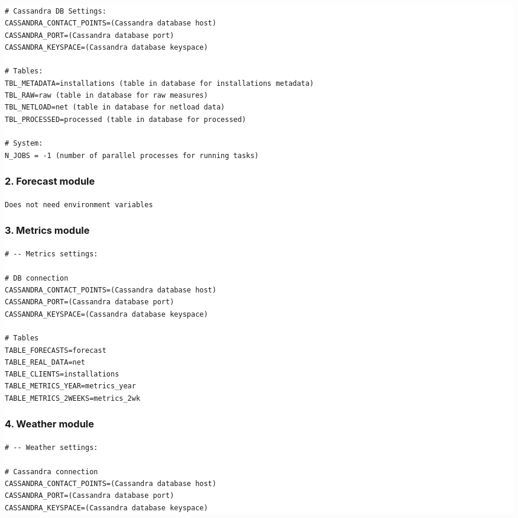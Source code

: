     # Cassandra DB Settings:
    CASSANDRA_CONTACT_POINTS=(Cassandra database host)
    CASSANDRA_PORT=(Cassandra database port)
    CASSANDRA_KEYSPACE=(Cassandra database keyspace)
    
    # Tables:
    TBL_METADATA=installations (table in database for installations metadata)
    TBL_RAW=raw (table in database for raw measures)
    TBL_NETLOAD=net (table in database for netload data)
    TBL_PROCESSED=processed (table in database for processed)
    
    # System:
    N_JOBS = -1 (number of parallel processes for running tasks)

### 2. Forecast module

    Does not need environment variables

### 3. Metrics module

    # -- Metrics settings:
    
    # DB connection
    CASSANDRA_CONTACT_POINTS=(Cassandra database host)
    CASSANDRA_PORT=(Cassandra database port)
    CASSANDRA_KEYSPACE=(Cassandra database keyspace)
    
    # Tables
    TABLE_FORECASTS=forecast
    TABLE_REAL_DATA=net
    TABLE_CLIENTS=installations
    TABLE_METRICS_YEAR=metrics_year
    TABLE_METRICS_2WEEKS=metrics_2wk

### 4. Weather module

    # -- Weather settings:
    
    # Cassandra connection
    CASSANDRA_CONTACT_POINTS=(Cassandra database host)
    CASSANDRA_PORT=(Cassandra database port)
    CASSANDRA_KEYSPACE=(Cassandra database keyspace)
    
